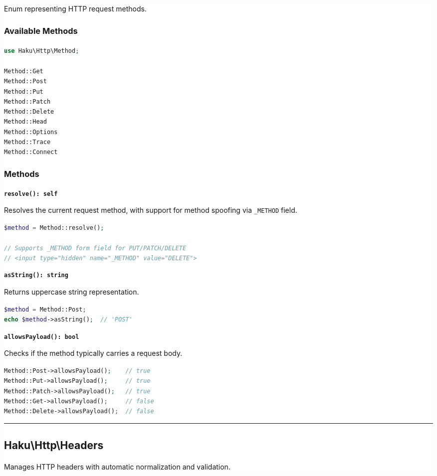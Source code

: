 Enum representing HTTP request methods.

### Available Methods

```php
use Haku\Http\Method;

Method::Get
Method::Post
Method::Put
Method::Patch
Method::Delete
Method::Head
Method::Options
Method::Trace
Method::Connect
```

### Methods

**`resolve(): self`**

Resolves the current request method, with support for method spoofing via `_METHOD` field.

```php
$method = Method::resolve();

// Supports _METHOD form field for PUT/PATCH/DELETE
// <input type="hidden" name="_METHOD" value="DELETE">
```

**`asString(): string`**

Returns uppercase string representation.

```php
$method = Method::Post;
echo $method->asString();  // 'POST'
```

**`allowsPayload(): bool`**

Checks if the method typically carries a request body.

```php
Method::Post->allowsPayload();    // true
Method::Put->allowsPayload();     // true
Method::Patch->allowsPayload();   // true
Method::Get->allowsPayload();     // false
Method::Delete->allowsPayload();  // false
```

---

## Haku\Http\Headers

Manages HTTP headers with automatic normalization and validation.
